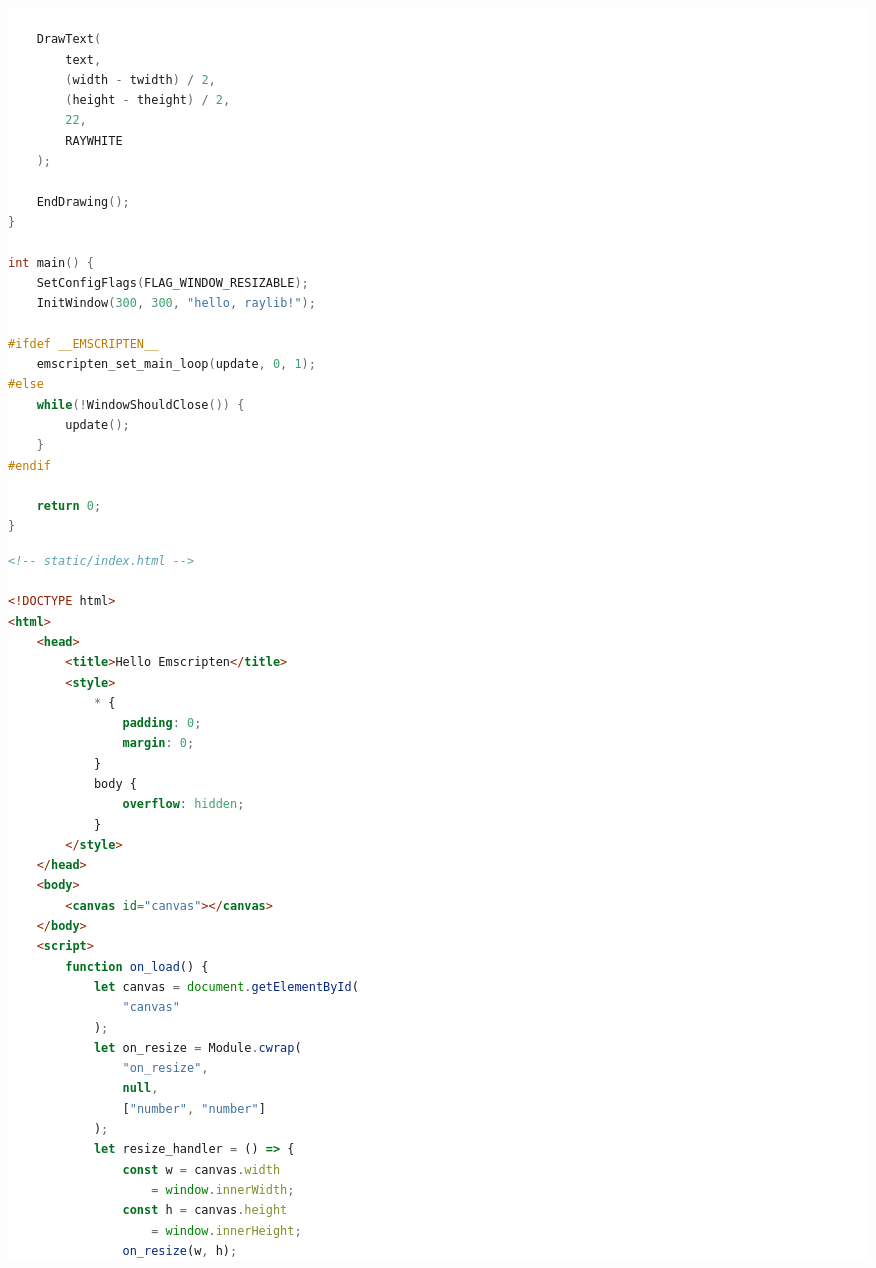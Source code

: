 ```C

    DrawText(
        text,
        (width - twidth) / 2,
        (height - theight) / 2,
        22,
        RAYWHITE
    );

    EndDrawing();
}

int main() {
    SetConfigFlags(FLAG_WINDOW_RESIZABLE);
    InitWindow(300, 300, "hello, raylib!");

#ifdef __EMSCRIPTEN__
    emscripten_set_main_loop(update, 0, 1);
#else
    while(!WindowShouldClose()) {
        update();
    }
#endif

    return 0;
}
```

```HTML
<!-- static/index.html -->

<!DOCTYPE html>
<html>
    <head>
        <title>Hello Emscripten</title>
        <style>
            * {
                padding: 0;
                margin: 0;
            }
            body {
                overflow: hidden;
            }
        </style>
    </head>
    <body>
        <canvas id="canvas"></canvas>
    </body>
    <script>
        function on_load() {
            let canvas = document.getElementById(
                "canvas"
            );
            let on_resize = Module.cwrap(
                "on_resize",
                null,
                ["number", "number"]
            );
            let resize_handler = () => {
                const w = canvas.width
                    = window.innerWidth;
                const h = canvas.height
                    = window.innerHeight;
                on_resize(w, h);
```

[1]: https://github.com/raysan5/raylib
[2]: https://www.glfw.org/
[3]: https://www.gnu.org/software/make/
[4]: https://emscripten.org/docs/porting/connecting_cpp_and_javascript/Interacting-with-code.html?highlight=cwrap
[5]: https://clang.llvm.org/
[6]: https://emscripten.org/
[7]: https://go.dev/
[8]: https://git-scm.com/
[9]: https://webassembly.org/
[10]: https://llvm.org/
[11]: https://lld.llvm.org/
[12]: https://en.wikipedia.org/wiki/X_Window_System